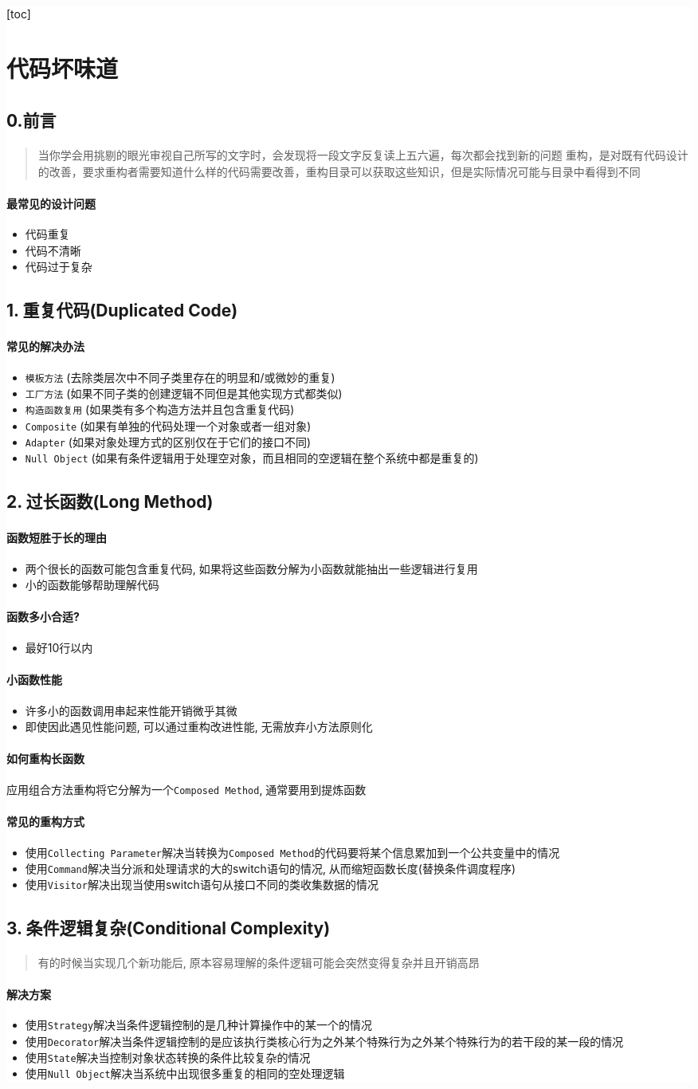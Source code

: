 [toc]
# 代码坏味道



## 0.前言
> 当你学会用挑剔的眼光审视自己所写的文字时，会发现将一段文字反复读上五六遍，每次都会找到新的问题
> 重构，是对既有代码设计的改善，要求重构者需要知道什么样的代码需要改善，重构目录可以获取这些知识，但是实际情况可能与目录中看得到不同
#### 最常见的设计问题
- 代码重复
- 代码不清晰
- 代码过于复杂



## 1. 重复代码(Duplicated Code)
#### 常见的解决办法
- `模板方法` (去除类层次中不同子类里存在的明显和/或微妙的重复)
- `工厂方法` (如果不同子类的创建逻辑不同但是其他实现方式都类似)
- `构造函数复用` (如果类有多个构造方法并且包含重复代码)
- `Composite` (如果有单独的代码处理一个对象或者一组对象)
- `Adapter` (如果对象处理方式的区别仅在于它们的接口不同)
- `Null Object` (如果有条件逻辑用于处理空对象，而且相同的空逻辑在整个系统中都是重复的)



## 2. 过长函数(Long Method)
#### 函数短胜于长的理由
- 两个很长的函数可能包含重复代码, 如果将这些函数分解为小函数就能抽出一些逻辑进行复用
- 小的函数能够帮助理解代码
#### 函数多小合适?
- 最好10行以内
#### 小函数性能
- 许多小的函数调用串起来性能开销微乎其微
- 即使因此遇见性能问题, 可以通过重构改进性能, 无需放弃小方法原则化
#### 如何重构长函数
应用组合方法重构将它分解为一个`Composed Method`, 通常要用到提炼函数
#### 常见的重构方式
- 使用`Collecting Parameter`解决当转换为`Composed Method`的代码要将某个信息累加到一个公共变量中的情况
- 使用`Command`解决当分派和处理请求的大的switch语句的情况, 从而缩短函数长度(替换条件调度程序)
- 使用`Visitor`解决出现当使用switch语句从接口不同的类收集数据的情况



## 3. 条件逻辑复杂(Conditional Complexity)
> 有的时候当实现几个新功能后, 原本容易理解的条件逻辑可能会突然变得复杂并且开销高昂
#### 解决方案
- 使用`Strategy`解决当条件逻辑控制的是几种计算操作中的某一个的情况
- 使用`Decorator`解决当条件逻辑控制的是应该执行类核心行为之外某个特殊行为之外某个特殊行为的若干段的某一段的情况
- 使用`State`解决当控制对象状态转换的条件比较复杂的情况
- 使用`Null Object`解决当系统中出现很多重复的相同的空处理逻辑
